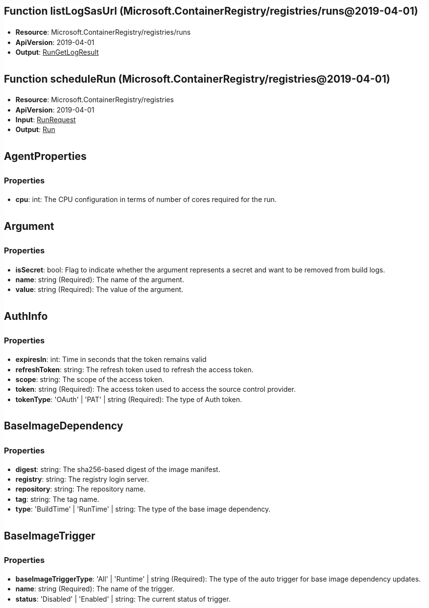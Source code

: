 ## Function listLogSasUrl (Microsoft.ContainerRegistry/registries/runs@2019-04-01)
* **Resource**: Microsoft.ContainerRegistry/registries/runs
* **ApiVersion**: 2019-04-01
* **Output**: [RunGetLogResult](#rungetlogresult)

## Function scheduleRun (Microsoft.ContainerRegistry/registries@2019-04-01)
* **Resource**: Microsoft.ContainerRegistry/registries
* **ApiVersion**: 2019-04-01
* **Input**: [RunRequest](#runrequest)
* **Output**: [Run](#run)

## AgentProperties
### Properties
* **cpu**: int: The CPU configuration in terms of number of cores required for the run.

## Argument
### Properties
* **isSecret**: bool: Flag to indicate whether the argument represents a secret and want to be removed from build logs.
* **name**: string (Required): The name of the argument.
* **value**: string (Required): The value of the argument.

## AuthInfo
### Properties
* **expiresIn**: int: Time in seconds that the token remains valid
* **refreshToken**: string: The refresh token used to refresh the access token.
* **scope**: string: The scope of the access token.
* **token**: string (Required): The access token used to access the source control provider.
* **tokenType**: 'OAuth' | 'PAT' | string (Required): The type of Auth token.

## BaseImageDependency
### Properties
* **digest**: string: The sha256-based digest of the image manifest.
* **registry**: string: The registry login server.
* **repository**: string: The repository name.
* **tag**: string: The tag name.
* **type**: 'BuildTime' | 'RunTime' | string: The type of the base image dependency.

## BaseImageTrigger
### Properties
* **baseImageTriggerType**: 'All' | 'Runtime' | string (Required): The type of the auto trigger for base image dependency updates.
* **name**: string (Required): The name of the trigger.
* **status**: 'Disabled' | 'Enabled' | string: The current status of trigger.
